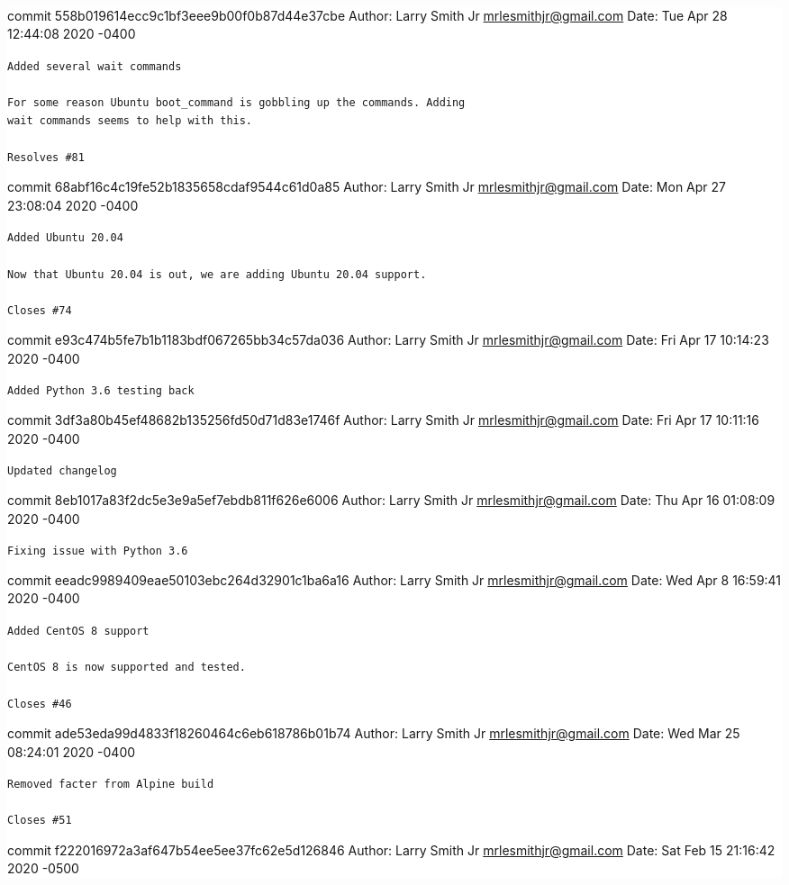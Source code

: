 commit 558b019614ecc9c1bf3eee9b00f0b87d44e37cbe
Author: Larry Smith Jr <mrlesmithjr@gmail.com>
Date:   Tue Apr 28 12:44:08 2020 -0400

    Added several wait commands
    
    For some reason Ubuntu boot_command is gobbling up the commands. Adding
    wait commands seems to help with this.
    
    Resolves #81

commit 68abf16c4c19fe52b1835658cdaf9544c61d0a85
Author: Larry Smith Jr <mrlesmithjr@gmail.com>
Date:   Mon Apr 27 23:08:04 2020 -0400

    Added Ubuntu 20.04
    
    Now that Ubuntu 20.04 is out, we are adding Ubuntu 20.04 support.
    
    Closes #74

commit e93c474b5fe7b1b1183bdf067265bb34c57da036
Author: Larry Smith Jr <mrlesmithjr@gmail.com>
Date:   Fri Apr 17 10:14:23 2020 -0400

    Added Python 3.6 testing back

commit 3df3a80b45ef48682b135256fd50d71d83e1746f
Author: Larry Smith Jr <mrlesmithjr@gmail.com>
Date:   Fri Apr 17 10:11:16 2020 -0400

    Updated changelog

commit 8eb1017a83f2dc5e3e9a5ef7ebdb811f626e6006
Author: Larry Smith Jr <mrlesmithjr@gmail.com>
Date:   Thu Apr 16 01:08:09 2020 -0400

    Fixing issue with Python 3.6

commit eeadc9989409eae50103ebc264d32901c1ba6a16
Author: Larry Smith Jr <mrlesmithjr@gmail.com>
Date:   Wed Apr 8 16:59:41 2020 -0400

    Added CentOS 8 support
    
    CentOS 8 is now supported and tested.
    
    Closes #46

commit ade53eda99d4833f18260464c6eb618786b01b74
Author: Larry Smith Jr <mrlesmithjr@gmail.com>
Date:   Wed Mar 25 08:24:01 2020 -0400

    Removed facter from Alpine build
    
    Closes #51

commit f222016972a3af647b54ee5ee37fc62e5d126846
Author: Larry Smith Jr <mrlesmithjr@gmail.com>
Date:   Sat Feb 15 21:16:42 2020 -0500
